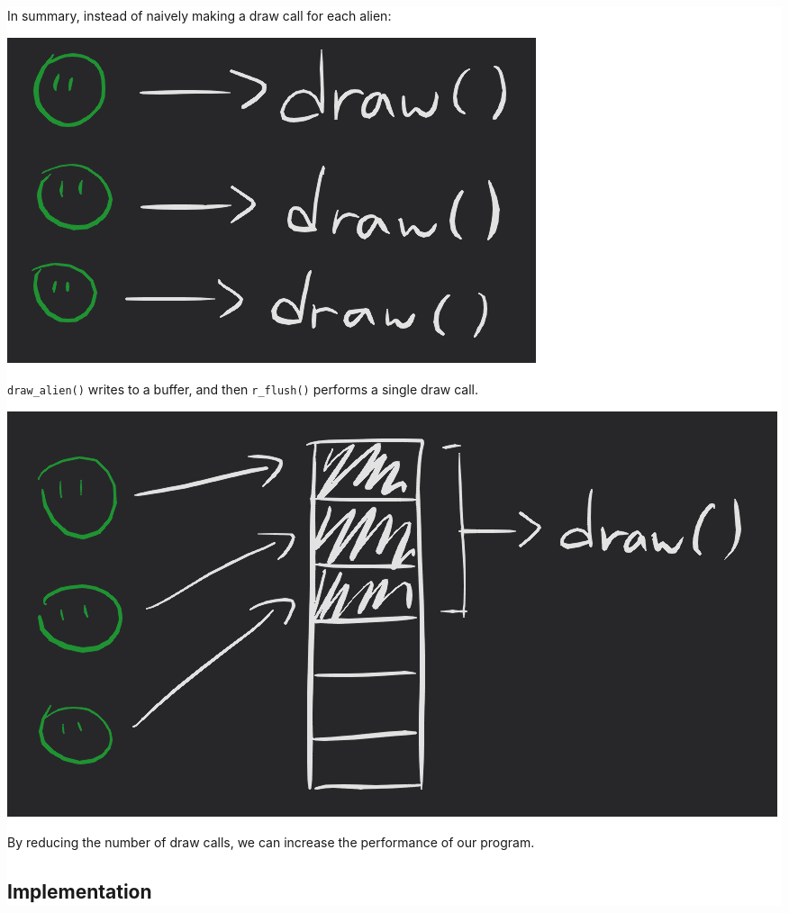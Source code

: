 In summary, instead of naively making a draw call for each alien:

![](/images/batch-rendering/draw1.png)

`draw_alien()` writes to a buffer, and then `r_flush()` performs
a single draw call.

![](/images/batch-rendering/draw2.png)

By reducing the number of draw calls, we can increase the performance of our program.

## Implementation
